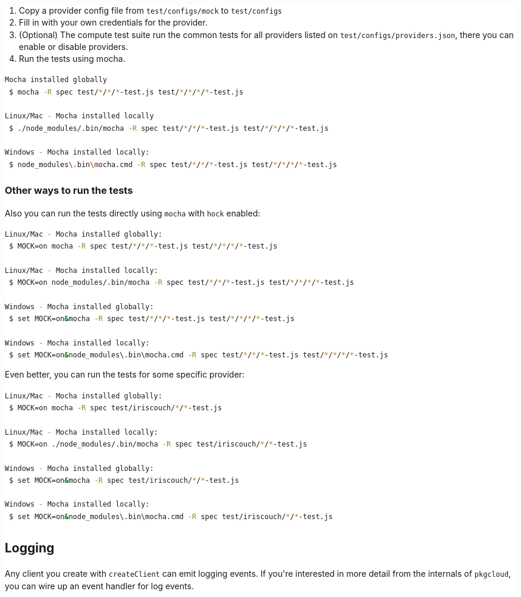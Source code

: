 1. Copy a provider config file from `test/configs/mock` to `test/configs`
2. Fill in with your own credentials for the provider.
3. (Optional) The compute test suite run the common tests for all providers listed on `test/configs/providers.json`, there you can enable or disable providers.
4. Run the tests using mocha.

``` bash
Mocha installed globally
 $ mocha -R spec test/*/*/*-test.js test/*/*/*/*-test.js

Linux/Mac - Mocha installed locally
 $ ./node_modules/.bin/mocha -R spec test/*/*/*-test.js test/*/*/*/*-test.js

Windows - Mocha installed locally:
 $ node_modules\.bin\mocha.cmd -R spec test/*/*/*-test.js test/*/*/*/*-test.js

```

### Other ways to run the tests
Also you can run the tests directly using `mocha` with `hock` enabled:

``` bash
Linux/Mac - Mocha installed globally:
 $ MOCK=on mocha -R spec test/*/*/*-test.js test/*/*/*/*-test.js
 
Linux/Mac - Mocha installed locally:
 $ MOCK=on node_modules/.bin/mocha -R spec test/*/*/*-test.js test/*/*/*/*-test.js

Windows - Mocha installed globally:
 $ set MOCK=on&mocha -R spec test/*/*/*-test.js test/*/*/*/*-test.js
 
Windows - Mocha installed locally:
 $ set MOCK=on&node_modules\.bin\mocha.cmd -R spec test/*/*/*-test.js test/*/*/*/*-test.js
```

Even better, you can run the tests for some specific provider:

``` bash
Linux/Mac - Mocha installed globally:
 $ MOCK=on mocha -R spec test/iriscouch/*/*-test.js

Linux/Mac - Mocha installed locally:
 $ MOCK=on ./node_modules/.bin/mocha -R spec test/iriscouch/*/*-test.js

Windows - Mocha installed globally:
 $ set MOCK=on&mocha -R spec test/iriscouch/*/*-test.js
 
Windows - Mocha installed locally:
 $ set MOCK=on&node_modules\.bin\mocha.cmd -R spec test/iriscouch/*/*-test.js

```

## Logging
Any client you create with `createClient` can emit logging events. If you're interested in more detail from the internals of `pkgcloud`, you can wire up an event handler for log events.
